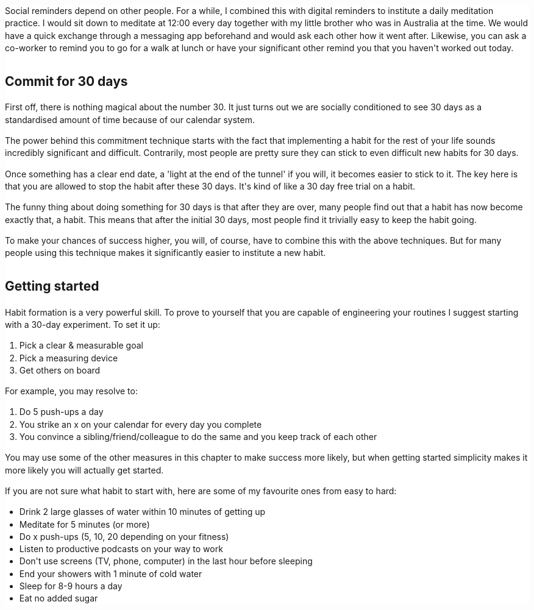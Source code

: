 Social reminders depend on other people. For a while, I combined this with digital reminders to institute a daily meditation practice. I would sit down to meditate at 12:00 every day together with my little brother who was in Australia at the time. We would have a quick exchange through a messaging app beforehand and would ask each other how it went after. Likewise, you can ask a co-worker to remind you to go for a walk at lunch or have your significant other remind you that you haven't worked out today.

## Commit for 30 days

First off, there is nothing magical about the number 30. It just turns out we are socially conditioned to see 30 days as a standardised amount of time because of our calendar system. 

The power behind this commitment technique starts with the fact that implementing a habit for the rest of your life sounds incredibly significant and difficult. Contrarily, most people are pretty sure they can stick to even difficult new habits for 30 days.

Once something has a clear end date, a 'light at the end of the tunnel' if you will, it becomes easier to stick to it. The key here is that you are allowed to stop the habit after these 30 days. It's kind of like a 30 day free trial on a habit.

The funny thing about doing something for 30 days is that after they are over, many people find out that a habit has now become exactly that, a habit. This means that after the initial 30 days, most people find it trivially easy to keep the habit going.

To make your chances of success higher, you will, of course, have to combine this with the above techniques. But for many people using this technique makes it significantly easier to institute a new habit.

## Getting started

Habit formation is a very powerful skill. To prove to yourself that you are capable of engineering your routines I suggest starting with a 30-day experiment. To set it up:

1. Pick a clear & measurable goal
1. Pick a measuring device
1. Get others on board

For example, you may resolve to:

1. Do 5 push-ups a day
1. You strike an x on your calendar for every day you complete
1. You convince a sibling/friend/colleague to do the same and you keep track of each other

You may use some of the other measures in this chapter to make success more likely, but when getting started simplicity makes it more likely you will actually get started.

If you are not sure what habit to start with, here are some of my favourite ones from easy to hard:

- Drink 2 large glasses of water within 10 minutes of getting up
- Meditate for 5 minutes (or more)
- Do x push-ups (5, 10, 20 depending on your fitness)
- Listen to productive podcasts on your way to work
- Don't use screens (TV, phone, computer) in the last hour before sleeping
- End your showers with 1 minute of cold water
- Sleep for 8-9 hours a day
- Eat no added sugar
